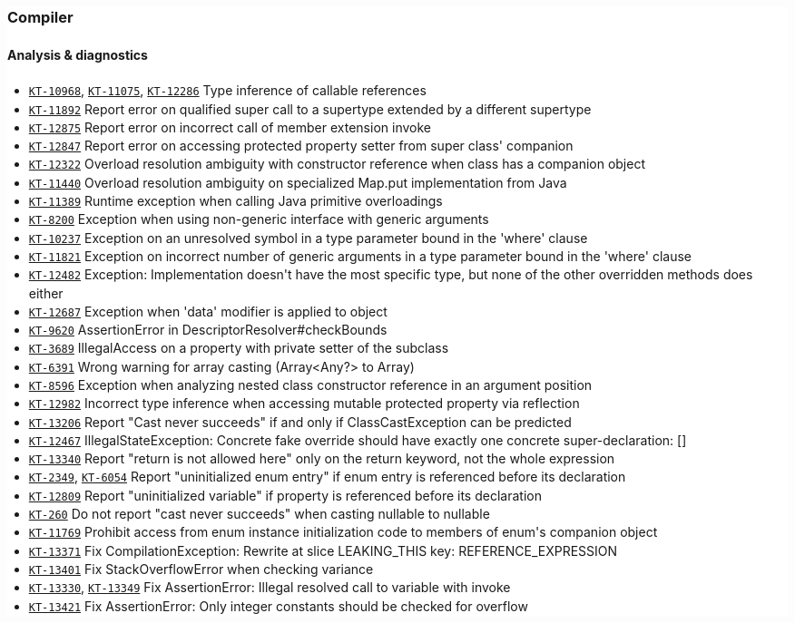 ### Compiler

#### Analysis & diagnostics

- [`KT-10968`](https://youtrack.jetbrains.com/issue/KT-10968), [`KT-11075`](https://youtrack.jetbrains.com/issue/KT-11075), [`KT-12286`](https://youtrack.jetbrains.com/issue/KT-12286) Type inference of callable references
- [`KT-11892`](https://youtrack.jetbrains.com/issue/KT-11892) Report error on qualified super call to a supertype extended by a different supertype
- [`KT-12875`](https://youtrack.jetbrains.com/issue/KT-12875) Report error on incorrect call of member extension invoke
- [`KT-12847`](https://youtrack.jetbrains.com/issue/KT-12847) Report error on accessing protected property setter from super class' companion
- [`KT-12322`](https://youtrack.jetbrains.com/issue/KT-12322) Overload resolution ambiguity with constructor reference when class has a companion object
- [`KT-11440`](https://youtrack.jetbrains.com/issue/KT-11440) Overload resolution ambiguity on specialized Map.put implementation from Java
- [`KT-11389`](https://youtrack.jetbrains.com/issue/KT-11389) Runtime exception when calling Java primitive overloadings
- [`KT-8200`](https://youtrack.jetbrains.com/issue/KT-8200) Exception when using non-generic interface with generic arguments
- [`KT-10237`](https://youtrack.jetbrains.com/issue/KT-10237) Exception on an unresolved symbol in a type parameter bound in the 'where' clause
- [`KT-11821`](https://youtrack.jetbrains.com/issue/KT-11821) Exception on incorrect number of generic arguments in a type parameter bound in the 'where' clause
- [`KT-12482`](https://youtrack.jetbrains.com/issue/KT-12482) Exception: Implementation doesn't have the most specific type, but none of the other overridden methods does either
- [`KT-12687`](https://youtrack.jetbrains.com/issue/KT-12687) Exception when 'data' modifier is applied to object
- [`KT-9620`](https://youtrack.jetbrains.com/issue/KT-9620) AssertionError in DescriptorResolver#checkBounds
- [`KT-3689`](https://youtrack.jetbrains.com/issue/KT-3689) IllegalAccess on a property with private setter of the subclass
- [`KT-6391`](https://youtrack.jetbrains.com/issue/KT-6391) Wrong warning for array casting (Array<Any?> to Array<Any>)
- [`KT-8596`](https://youtrack.jetbrains.com/issue/KT-8596) Exception when analyzing nested class constructor reference in an argument position
- [`KT-12982`](https://youtrack.jetbrains.com/issue/KT-12982) Incorrect type inference when accessing mutable protected property via reflection
- [`KT-13206`](https://youtrack.jetbrains.com/issue/KT-13206) Report "Cast never succeeds" if and only if ClassCastException can be predicted
- [`KT-12467`](https://youtrack.jetbrains.com/issue/KT-12467) IllegalStateException: Concrete fake override should have exactly one concrete super-declaration: []
- [`KT-13340`](https://youtrack.jetbrains.com/issue/KT-13340) Report "return is not allowed here" only on the return keyword, not the whole expression
- [`KT-2349`](https://youtrack.jetbrains.com/issue/KT-2349), [`KT-6054`](https://youtrack.jetbrains.com/issue/KT-6054) Report "uninitialized enum entry" if enum entry is referenced before its declaration
- [`KT-12809`](https://youtrack.jetbrains.com/issue/KT-12809) Report "uninitialized variable" if property is referenced before its declaration
- [`KT-260`](https://youtrack.jetbrains.com/issue/KT-260) Do not report "cast never succeeds" when casting nullable to nullable
- [`KT-11769`](https://youtrack.jetbrains.com/issue/KT-11769) Prohibit access from enum instance initialization code to members of enum's companion object
- [`KT-13371`](https://youtrack.jetbrains.com/issue/KT-13371) Fix CompilationException: Rewrite at slice LEAKING_THIS key: REFERENCE_EXPRESSION
- [`KT-13401`](https://youtrack.jetbrains.com/issue/KT-13401) Fix StackOverflowError when checking variance
- [`KT-13330`](https://youtrack.jetbrains.com/issue/KT-13330), [`KT-13349`](https://youtrack.jetbrains.com/issue/KT-13349) Fix AssertionError: Illegal resolved call to variable with invoke
- [`KT-13421`](https://youtrack.jetbrains.com/issue/KT-13421) Fix AssertionError: Only integer constants should be checked for overflow